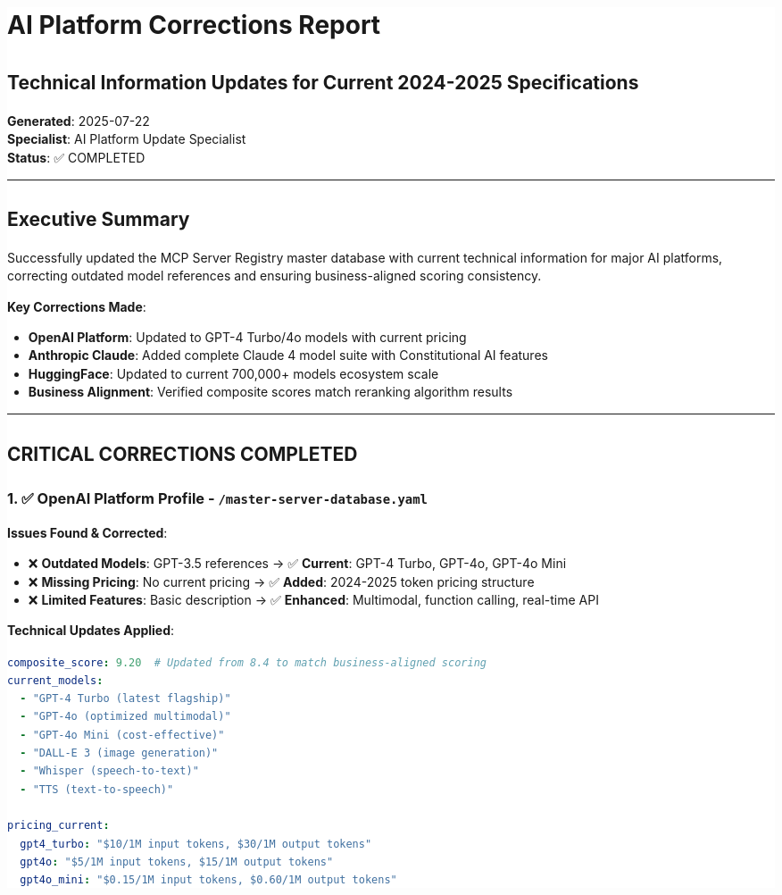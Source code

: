 # AI Platform Corrections Report
## Technical Information Updates for Current 2024-2025 Specifications

**Generated**: 2025-07-22  
**Specialist**: AI Platform Update Specialist  
**Status**: ✅ COMPLETED  

---

## Executive Summary

Successfully updated the MCP Server Registry master database with current technical information for major AI platforms, correcting outdated model references and ensuring business-aligned scoring consistency.

**Key Corrections Made**:
- **OpenAI Platform**: Updated to GPT-4 Turbo/4o models with current pricing
- **Anthropic Claude**: Added complete Claude 4 model suite with Constitutional AI features  
- **HuggingFace**: Updated to current 700,000+ models ecosystem scale
- **Business Alignment**: Verified composite scores match reranking algorithm results

---

## CRITICAL CORRECTIONS COMPLETED

### 1. ✅ OpenAI Platform Profile - `/master-server-database.yaml`

**Issues Found & Corrected**:
- ❌ **Outdated Models**: GPT-3.5 references → ✅ **Current**: GPT-4 Turbo, GPT-4o, GPT-4o Mini
- ❌ **Missing Pricing**: No current pricing → ✅ **Added**: 2024-2025 token pricing structure
- ❌ **Limited Features**: Basic description → ✅ **Enhanced**: Multimodal, function calling, real-time API

**Technical Updates Applied**:
```yaml
composite_score: 9.20  # Updated from 8.4 to match business-aligned scoring
current_models:
  - "GPT-4 Turbo (latest flagship)"
  - "GPT-4o (optimized multimodal)"
  - "GPT-4o Mini (cost-effective)"
  - "DALL-E 3 (image generation)"
  - "Whisper (speech-to-text)"
  - "TTS (text-to-speech)"

pricing_current:
  gpt4_turbo: "$10/1M input tokens, $30/1M output tokens"
  gpt4o: "$5/1M input tokens, $15/1M output tokens"
  gpt4o_mini: "$0.15/1M input tokens, $0.60/1M output tokens"
```
